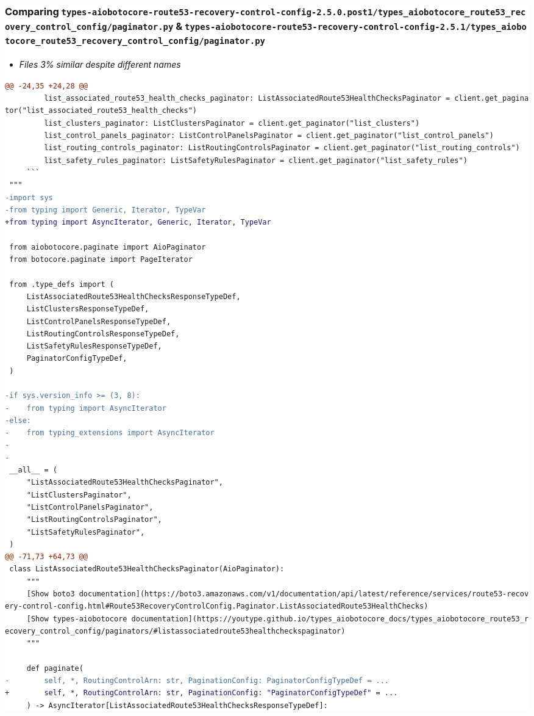 ### Comparing `types-aiobotocore-route53-recovery-control-config-2.5.0.post1/types_aiobotocore_route53_recovery_control_config/paginator.py` & `types-aiobotocore-route53-recovery-control-config-2.5.1/types_aiobotocore_route53_recovery_control_config/paginator.py`

 * *Files 3% similar despite different names*

```diff
@@ -24,35 +24,28 @@
         list_associated_route53_health_checks_paginator: ListAssociatedRoute53HealthChecksPaginator = client.get_paginator("list_associated_route53_health_checks")
         list_clusters_paginator: ListClustersPaginator = client.get_paginator("list_clusters")
         list_control_panels_paginator: ListControlPanelsPaginator = client.get_paginator("list_control_panels")
         list_routing_controls_paginator: ListRoutingControlsPaginator = client.get_paginator("list_routing_controls")
         list_safety_rules_paginator: ListSafetyRulesPaginator = client.get_paginator("list_safety_rules")
     ```
 """
-import sys
-from typing import Generic, Iterator, TypeVar
+from typing import AsyncIterator, Generic, Iterator, TypeVar
 
 from aiobotocore.paginate import AioPaginator
 from botocore.paginate import PageIterator
 
 from .type_defs import (
     ListAssociatedRoute53HealthChecksResponseTypeDef,
     ListClustersResponseTypeDef,
     ListControlPanelsResponseTypeDef,
     ListRoutingControlsResponseTypeDef,
     ListSafetyRulesResponseTypeDef,
     PaginatorConfigTypeDef,
 )
 
-if sys.version_info >= (3, 8):
-    from typing import AsyncIterator
-else:
-    from typing_extensions import AsyncIterator
-
-
 __all__ = (
     "ListAssociatedRoute53HealthChecksPaginator",
     "ListClustersPaginator",
     "ListControlPanelsPaginator",
     "ListRoutingControlsPaginator",
     "ListSafetyRulesPaginator",
 )
@@ -71,73 +64,73 @@
 class ListAssociatedRoute53HealthChecksPaginator(AioPaginator):
     """
     [Show boto3 documentation](https://boto3.amazonaws.com/v1/documentation/api/latest/reference/services/route53-recovery-control-config.html#Route53RecoveryControlConfig.Paginator.ListAssociatedRoute53HealthChecks)
     [Show types-aiobotocore documentation](https://youtype.github.io/types_aiobotocore_docs/types_aiobotocore_route53_recovery_control_config/paginators/#listassociatedroute53healthcheckspaginator)
     """
 
     def paginate(
-        self, *, RoutingControlArn: str, PaginationConfig: PaginatorConfigTypeDef = ...
+        self, *, RoutingControlArn: str, PaginationConfig: "PaginatorConfigTypeDef" = ...
     ) -> AsyncIterator[ListAssociatedRoute53HealthChecksResponseTypeDef]:
```